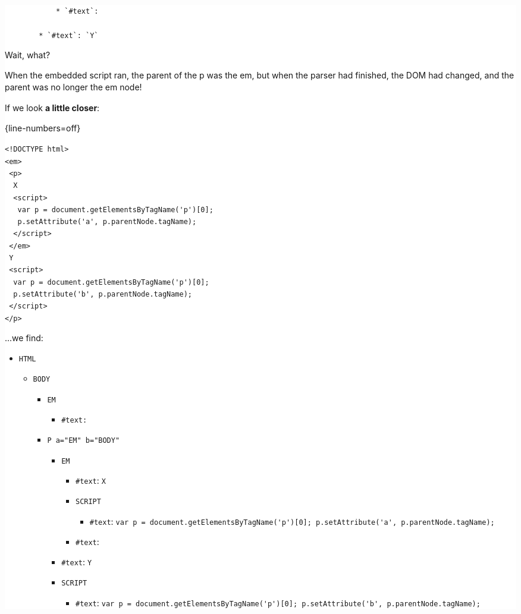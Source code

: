                 * `#text`:

            * `#text`: `Y`

Wait, what?

When the embedded script ran, the parent of the p was the em, but when the parser had finished, the DOM had changed, and the parent was no longer the em node!

If we look **a little closer**:

{line-numbers=off}
~~~~~~~~
<!DOCTYPE html>
<em>
 <p>
  X
  <script>
   var p = document.getElementsByTagName('p')[0];
   p.setAttribute('a', p.parentNode.tagName);
  </script>
 </em>
 Y
 <script>
  var p = document.getElementsByTagName('p')[0];
  p.setAttribute('b', p.parentNode.tagName);
 </script>
</p>
~~~~~~~~

...we find:

 * `HTML`

    * `BODY`

        * `EM`

            * `#text:`

        * `P a="EM" b="BODY"`

            * `EM`

                * `#text`: `X`

                * `SCRIPT`

                    * `#text`: `var p = document.getElementsByTagName('p')[0]; p.setAttribute('a', p.parentNode.tagName);`

                * `#text`:

            * `#text`: `Y`

            * `SCRIPT`

                * `#text`: `var p = document.getElementsByTagName('p')[0]; p.setAttribute('b', p.parentNode.tagName);`
